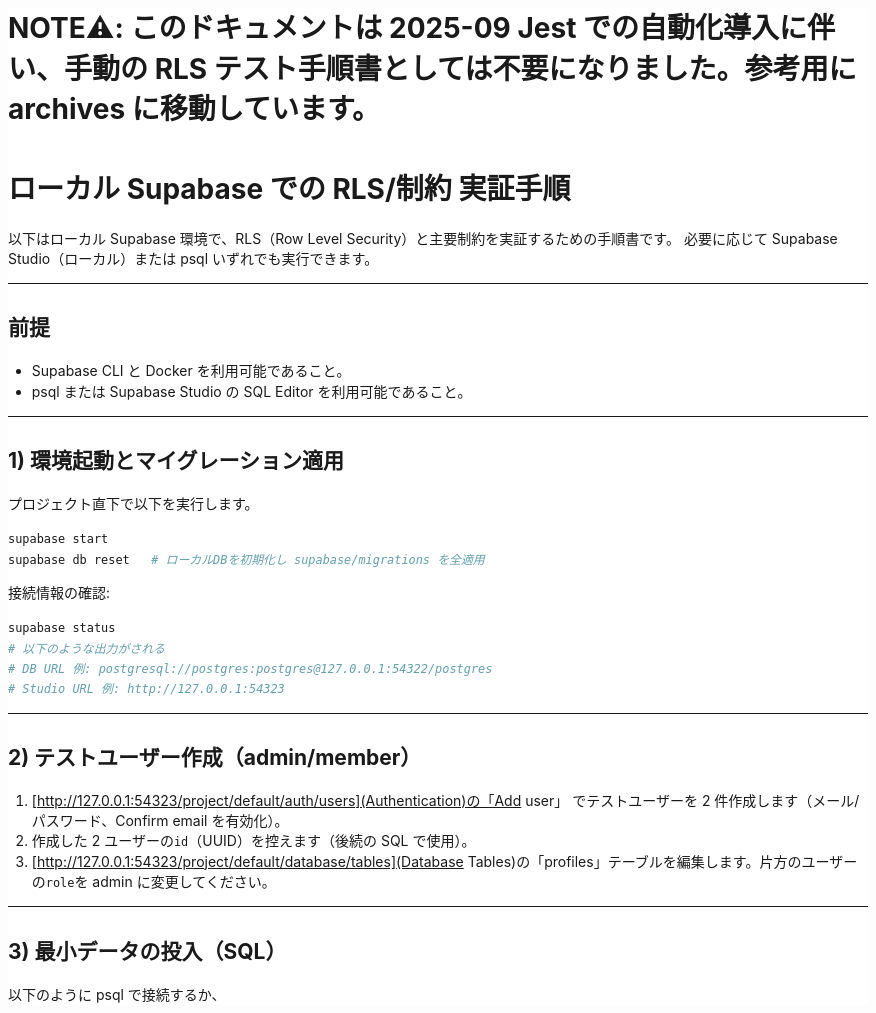 

# NOTE⚠️: このドキュメントは 2025-09 Jest での自動化導入に伴い、手動の RLS テスト手順書としては不要になりました。参考用に archives に移動しています。

# ローカル Supabase での RLS/制約 実証手順

以下はローカル Supabase 環境で、RLS（Row Level Security）と主要制約を実証するための手順書です。
必要に応じて Supabase Studio（ローカル）または psql いずれでも実行できます。

---

## 前提

- Supabase CLI と Docker を利用可能であること。
- psql または Supabase Studio の SQL Editor を利用可能であること。

---

## 1) 環境起動とマイグレーション適用

プロジェクト直下で以下を実行します。

```bash
supabase start
supabase db reset   # ローカルDBを初期化し supabase/migrations を全適用
```

接続情報の確認:

```bash
supabase status
# 以下のような出力がされる
# DB URL 例: postgresql://postgres:postgres@127.0.0.1:54322/postgres
# Studio URL 例: http://127.0.0.1:54323
```

---

## 2) テストユーザー作成（admin/member）

1. [http://127.0.0.1:54323/project/default/auth/users](Authentication)の「Add user」 でテストユーザーを 2 件作成します（メール/パスワード、Confirm email を有効化）。
1. 作成した 2 ユーザーの`id`（UUID）を控えます（後続の SQL で使用）。
1. [http://127.0.0.1:54323/project/default/database/tables](Database Tables)の「profiles」テーブルを編集します。片方のユーザーの`role`を admin に変更してください。

---

## 3) 最小データの投入（SQL）

以下のように psql で接続するか、
